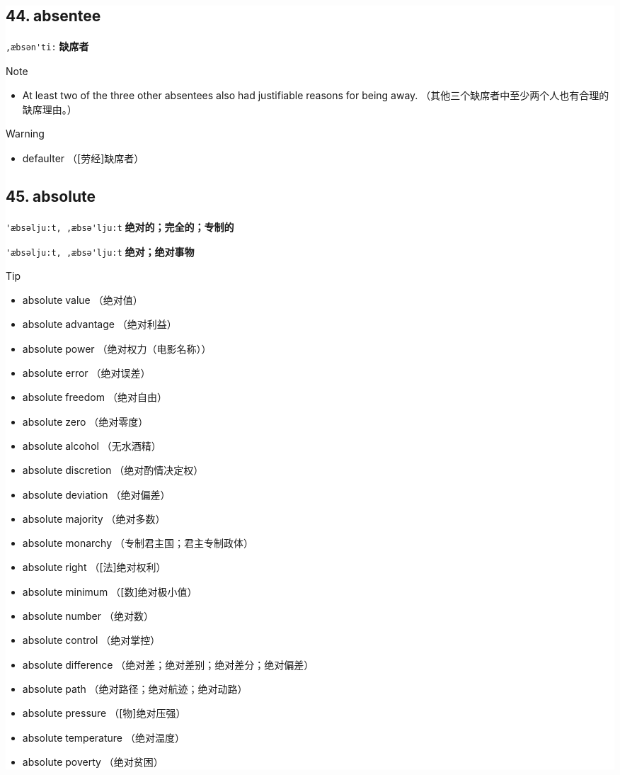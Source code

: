 ## 44. absentee

`,æbsən'ti:`  **缺席者**

> [!NOTE]
>
> - At least two of the three other absentees also had justifiable reasons for being away. （其他三个缺席者中至少两个人也有合理的缺席理由。）
>

> [!WARNING]
>
> - defaulter （[劳经]缺席者）
>

## 45. absolute

`'æbsəlju:t, ,æbsə'lju:t`  **绝对的；完全的；专制的**

`'æbsəlju:t, ,æbsə'lju:t`  **绝对；绝对事物**

> [!TIP]
>
> - absolute value （绝对值）
>
> - absolute advantage （绝对利益）
>
> - absolute power （绝对权力（电影名称））
>
> - absolute error （绝对误差）
>
> - absolute freedom （绝对自由）
>
> - absolute zero （绝对零度）
>
> - absolute alcohol （无水酒精）
>
> - absolute discretion （绝对酌情决定权）
>
> - absolute deviation （绝对偏差）
>
> - absolute majority （绝对多数）
>
> - absolute monarchy （专制君主国；君主专制政体）
>
> - absolute right （[法]绝对权利）
>
> - absolute minimum （[数]绝对极小值）
>
> - absolute number （绝对数）
>
> - absolute control （绝对掌控）
>
> - absolute difference （绝对差；绝对差别；绝对差分；绝对偏差）
>
> - absolute path （绝对路径；绝对航迹；绝对动路）
>
> - absolute pressure （[物]绝对压强）
>
> - absolute temperature （绝对温度）
>
> - absolute poverty （绝对贫困）
>
